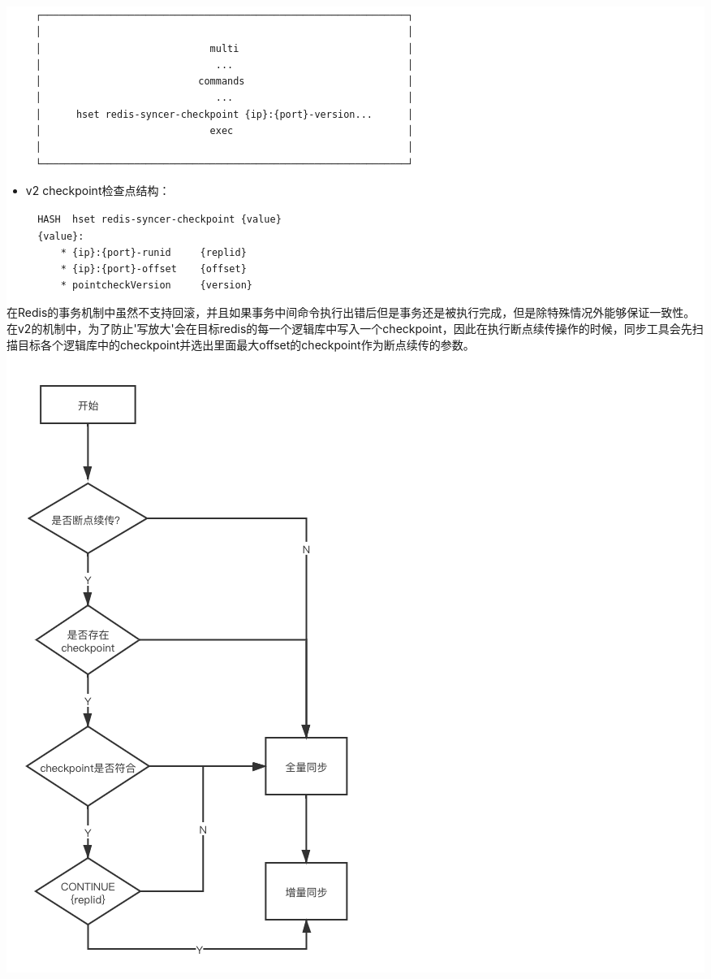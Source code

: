          ┌───────────────────────────────────────────────────────────────┐
         │                                                               │
         │                             multi                             │
         │                              ...                              │
         │                           commands                            │
         │                              ...                              │
         │      hset redis-syncer-checkpoint {ip}:{port}-version...      │
         │                             exec                              │
         │                                                               │
         └───────────────────────────────────────────────────────────────┘

* v2 checkpoint检查点结构：
  
        HASH  hset redis-syncer-checkpoint {value}
        {value}:
            * {ip}:{port}-runid     {replid}
            * {ip}:{port}-offset    {offset}
            * pointcheckVersion     {version}

在Redis的事务机制中虽然不支持回滚，并且如果事务中间命令执行出错后但是事务还是被执行完成，但是除特殊情况外能够保证一致性。
在v2的机制中，为了防止'写放大'会在目标redis的每一个逻辑库中写入一个checkpoint，因此在执行断点续传操作的时候，同步工具会先扫描目标各个逻辑库中的checkpoint并选出里面最大offset的checkpoint作为断点续传的参数。
 
![avatar](../images/write/dataC.png)
